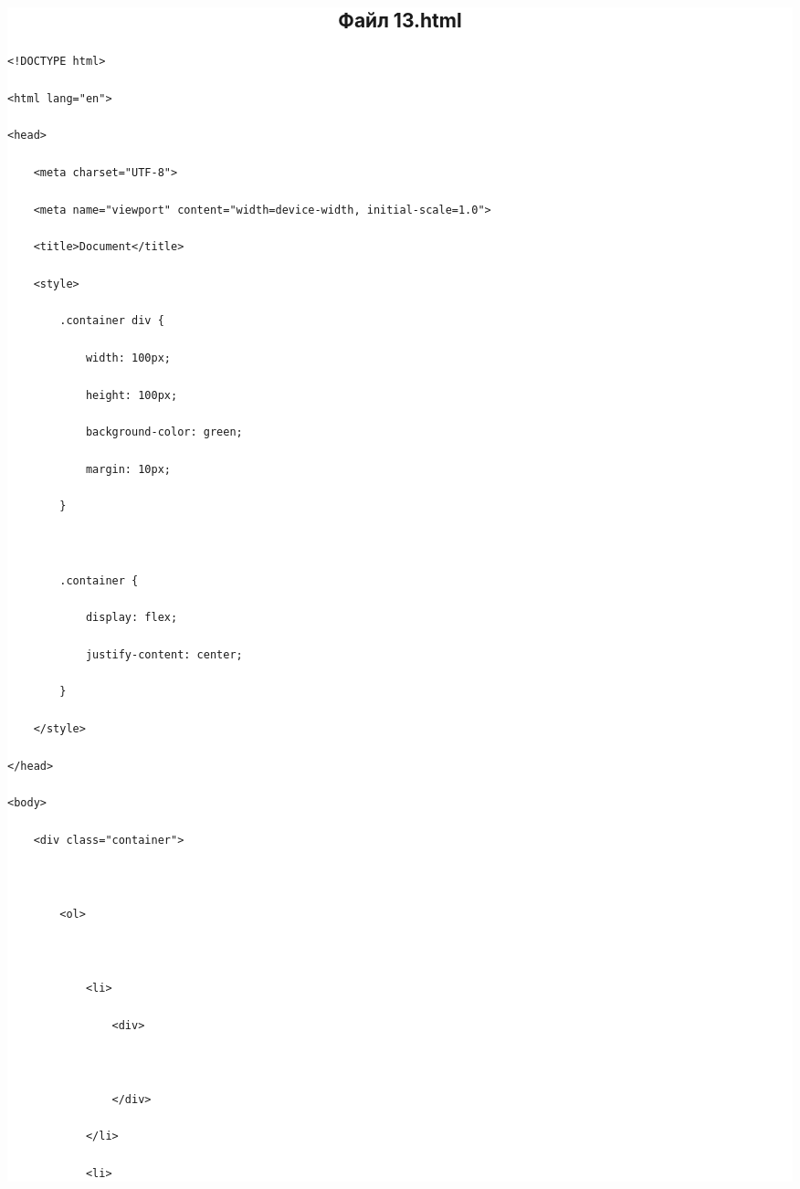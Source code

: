 <h2 align="center">Файл 13.html</h2>

```
<!DOCTYPE html>

<html lang="en">

<head>

    <meta charset="UTF-8">

    <meta name="viewport" content="width=device-width, initial-scale=1.0">

    <title>Document</title>

    <style>

        .container div {

            width: 100px;

            height: 100px;

            background-color: green;

            margin: 10px;

        }

  

        .container {

            display: flex;

            justify-content: center;

        }

    </style>

</head>

<body>

    <div class="container">

  

        <ol>

  

            <li>

                <div>

  

                </div>

            </li>

            <li>
```